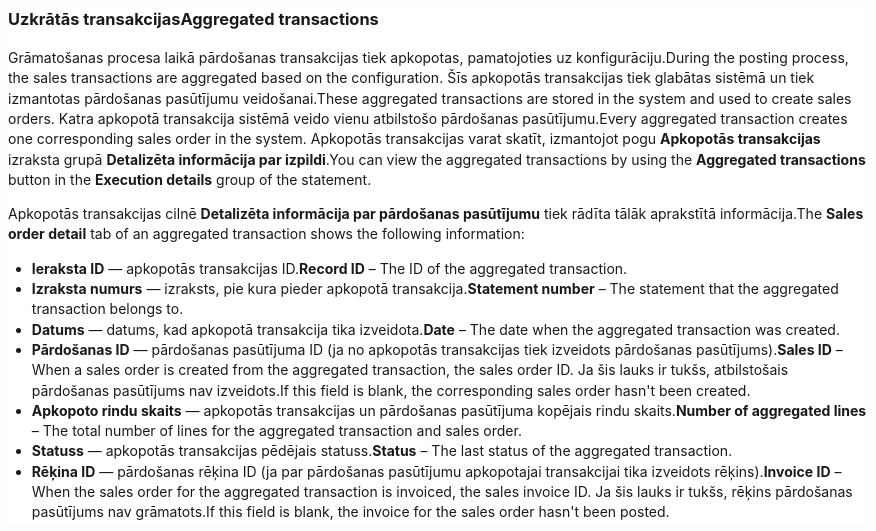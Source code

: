 ### <a name="aggregated-transactions"></a><span data-ttu-id="c1d08-219">Uzkrātās transakcijas</span><span class="sxs-lookup"><span data-stu-id="c1d08-219">Aggregated transactions</span></span>
<span data-ttu-id="c1d08-220">Grāmatošanas procesa laikā pārdošanas transakcijas tiek apkopotas, pamatojoties uz konfigurāciju.</span><span class="sxs-lookup"><span data-stu-id="c1d08-220">During the posting process, the sales transactions are aggregated based on the configuration.</span></span> <span data-ttu-id="c1d08-221">Šīs apkopotās transakcijas tiek glabātas sistēmā un tiek izmantotas pārdošanas pasūtījumu veidošanai.</span><span class="sxs-lookup"><span data-stu-id="c1d08-221">These aggregated transactions are stored in the system and used to create sales orders.</span></span> <span data-ttu-id="c1d08-222">Katra apkopotā transakcija sistēmā veido vienu atbilstošo pārdošanas pasūtījumu.</span><span class="sxs-lookup"><span data-stu-id="c1d08-222">Every aggregated transaction creates one corresponding sales order in the system.</span></span> <span data-ttu-id="c1d08-223">Apkopotās transakcijas varat skatīt, izmantojot pogu **Apkopotās transakcijas** izraksta grupā **Detalizēta informācija par izpildi**.</span><span class="sxs-lookup"><span data-stu-id="c1d08-223">You can view the aggregated transactions by using the **Aggregated transactions** button in the **Execution details** group of the statement.</span></span>

<span data-ttu-id="c1d08-224">Apkopotās transakcijas cilnē **Detalizēta informācija par pārdošanas pasūtījumu** tiek rādīta tālāk aprakstītā informācija.</span><span class="sxs-lookup"><span data-stu-id="c1d08-224">The **Sales order detail** tab of an aggregated transaction shows the following information:</span></span>

- <span data-ttu-id="c1d08-225">**Ieraksta ID** — apkopotās transakcijas ID.</span><span class="sxs-lookup"><span data-stu-id="c1d08-225">**Record ID** – The ID of the aggregated transaction.</span></span>
- <span data-ttu-id="c1d08-226">**Izraksta numurs** — izraksts, pie kura pieder apkopotā transakcija.</span><span class="sxs-lookup"><span data-stu-id="c1d08-226">**Statement number** – The statement that the aggregated transaction belongs to.</span></span>
- <span data-ttu-id="c1d08-227">**Datums** — datums, kad apkopotā transakcija tika izveidota.</span><span class="sxs-lookup"><span data-stu-id="c1d08-227">**Date** – The date when the aggregated transaction was created.</span></span>
- <span data-ttu-id="c1d08-228">**Pārdošanas ID** — pārdošanas pasūtījuma ID (ja no apkopotās transakcijas tiek izveidots pārdošanas pasūtījums).</span><span class="sxs-lookup"><span data-stu-id="c1d08-228">**Sales ID** – When a sales order is created from the aggregated transaction, the sales order ID.</span></span> <span data-ttu-id="c1d08-229">Ja šis lauks ir tukšs, atbilstošais pārdošanas pasūtījums nav izveidots.</span><span class="sxs-lookup"><span data-stu-id="c1d08-229">If this field is blank, the corresponding sales order hasn't been created.</span></span>
- <span data-ttu-id="c1d08-230">**Apkopoto rindu skaits** — apkopotās transakcijas un pārdošanas pasūtījuma kopējais rindu skaits.</span><span class="sxs-lookup"><span data-stu-id="c1d08-230">**Number of aggregated lines** – The total number of lines for the aggregated transaction and sales order.</span></span>
- <span data-ttu-id="c1d08-231">**Statuss** — apkopotās transakcijas pēdējais statuss.</span><span class="sxs-lookup"><span data-stu-id="c1d08-231">**Status** – The last status of the aggregated transaction.</span></span>
- <span data-ttu-id="c1d08-232">**Rēķina ID** — pārdošanas rēķina ID (ja par pārdošanas pasūtījumu apkopotajai transakcijai tika izveidots rēķins).</span><span class="sxs-lookup"><span data-stu-id="c1d08-232">**Invoice ID** – When the sales order for the aggregated transaction is invoiced, the sales invoice ID.</span></span> <span data-ttu-id="c1d08-233">Ja šis lauks ir tukšs, rēķins pārdošanas pasūtījums nav grāmatots.</span><span class="sxs-lookup"><span data-stu-id="c1d08-233">If this field is blank, the invoice for the sales order hasn't been posted.</span></span>
